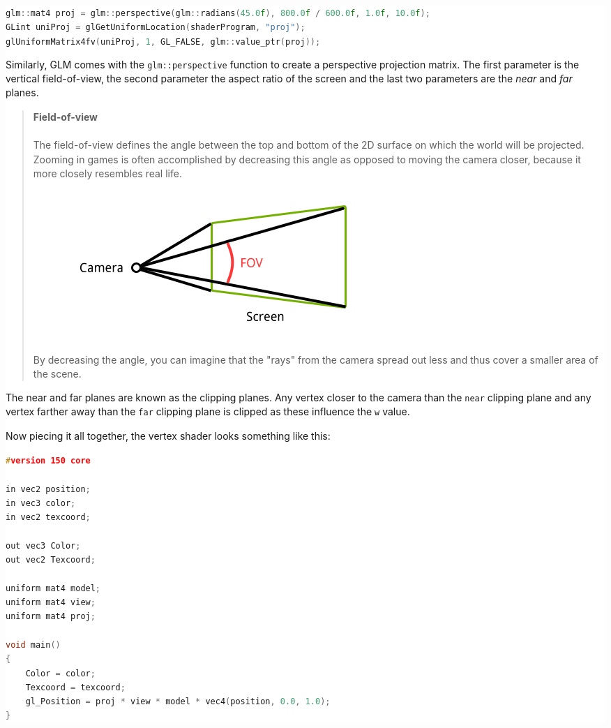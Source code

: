 ```cpp
glm::mat4 proj = glm::perspective(glm::radians(45.0f), 800.0f / 600.0f, 1.0f, 10.0f);
GLint uniProj = glGetUniformLocation(shaderProgram, "proj");
glUniformMatrix4fv(uniProj, 1, GL_FALSE, glm::value_ptr(proj));
```

Similarly, GLM comes with the `glm::perspective` function to create a perspective projection matrix. The first parameter is the vertical field-of-view, the second parameter the aspect ratio of the screen and the last two parameters are the _near_ and _far_ planes.

> **Field-of-view** <br /><br />
> The field-of-view defines the angle between the top and bottom of the 2D surface on which the world will be projected. Zooming in games is often accomplished by decreasing this angle as opposed to moving the camera closer, because it more closely resembles real life.
>
> ![](media/img/c4_fov.png)
>
> By decreasing the angle, you can imagine that the "rays" from the camera spread out less and thus cover a smaller area of the scene.

The near and far planes are known as the clipping planes. Any vertex closer to the camera than the `near` clipping plane and any vertex farther away than the `far` clipping plane is clipped as these influence the `w` value.

Now piecing it all together, the vertex shader looks something like this:

```cpp
#version 150 core

in vec2 position;
in vec3 color;
in vec2 texcoord;

out vec3 Color;
out vec2 Texcoord;

uniform mat4 model;
uniform mat4 view;
uniform mat4 proj;

void main()
{
    Color = color;
    Texcoord = texcoord;
    gl_Position = proj * view * model * vec4(position, 0.0, 1.0);
}
```
